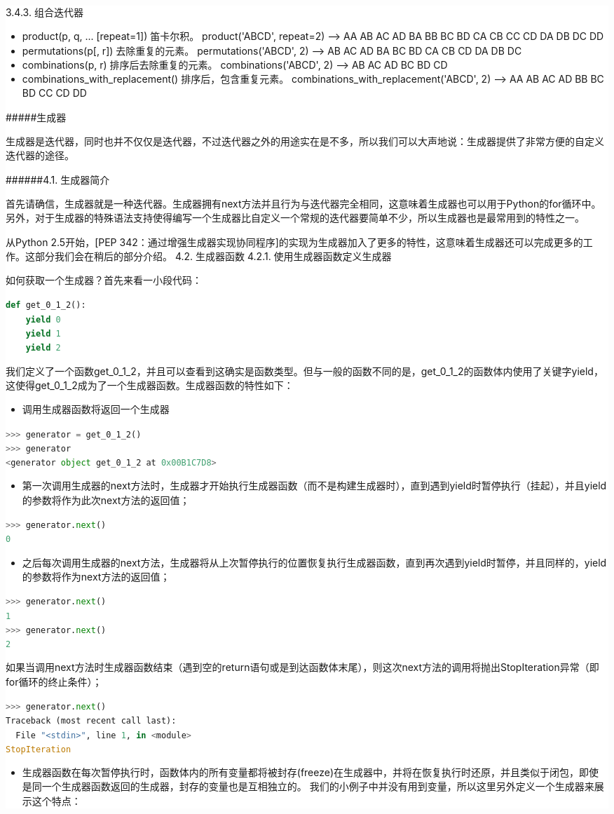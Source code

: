 3.4.3. 组合迭代器

   * product(p, q, ... [repeat=1]) 
    笛卡尔积。 
    product('ABCD', repeat=2) --> AA AB AC AD BA BB BC BD CA CB CC CD DA DB DC DD
  * permutations(p[, r]) 
    去除重复的元素。 
    permutations('ABCD', 2) --> AB AC AD BA BC BD CA CB CD DA DB DC
  * combinations(p, r) 
    排序后去除重复的元素。 
    combinations('ABCD', 2) --> AB AC AD BC BD CD
  * combinations_with_replacement() 
    排序后，包含重复元素。 
    combinations_with_replacement('ABCD', 2) --> AA AB AC AD BB BC BD CC CD DD

#####生成器

生成器是迭代器，同时也并不仅仅是迭代器，不过迭代器之外的用途实在是不多，所以我们可以大声地说：生成器提供了非常方便的自定义迭代器的途径。

######4.1. 生成器简介

首先请确信，生成器就是一种迭代器。生成器拥有next方法并且行为与迭代器完全相同，这意味着生成器也可以用于Python的for循环中。另外，对于生成器的特殊语法支持使得编写一个生成器比自定义一个常规的迭代器要简单不少，所以生成器也是最常用到的特性之一。

从Python 2.5开始，[PEP 342：通过增强生成器实现协同程序]的实现为生成器加入了更多的特性，这意味着生成器还可以完成更多的工作。这部分我们会在稍后的部分介绍。
4.2. 生成器函数
4.2.1. 使用生成器函数定义生成器

如何获取一个生成器？首先来看一小段代码：
```python
def get_0_1_2():
	yield 0
    yield 1
    yield 2
```
我们定义了一个函数get_0_1_2，并且可以查看到这确实是函数类型。但与一般的函数不同的是，get_0_1_2的函数体内使用了关键字yield，这使得get_0_1_2成为了一个生成器函数。生成器函数的特性如下：

* 调用生成器函数将返回一个生成器
```python
>>> generator = get_0_1_2()
>>> generator
<generator object get_0_1_2 at 0x00B1C7D8>
```
* 第一次调用生成器的next方法时，生成器才开始执行生成器函数（而不是构建生成器时），直到遇到yield时暂停执行（挂起），并且yield的参数将作为此次next方法的返回值；
```python	
>>> generator.next()
0
```
* 之后每次调用生成器的next方法，生成器将从上次暂停执行的位置恢复执行生成器函数，直到再次遇到yield时暂停，并且同样的，yield的参数将作为next方法的返回值；
```python
>>> generator.next()
1
>>> generator.next()
2
```
如果当调用next方法时生成器函数结束（遇到空的return语句或是到达函数体末尾），则这次next方法的调用将抛出StopIteration异常（即for循环的终止条件）；
```python
>>> generator.next()
Traceback (most recent call last):
  File "<stdin>", line 1, in <module>
StopIteration
```
* 生成器函数在每次暂停执行时，函数体内的所有变量都将被封存(freeze)在生成器中，并将在恢复执行时还原，并且类似于闭包，即使是同一个生成器函数返回的生成器，封存的变量也是互相独立的。 
我们的小例子中并没有用到变量，所以这里另外定义一个生成器来展示这个特点： 
